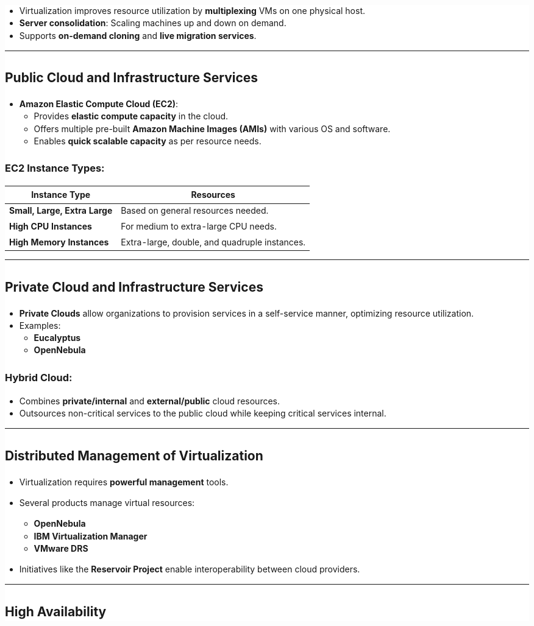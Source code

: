 - Virtualization improves resource utilization by **multiplexing** VMs on one physical host.
- **Server consolidation**: Scaling machines up and down on demand.
- Supports **on-demand cloning** and **live migration services**.

---

## Public Cloud and Infrastructure Services

- **Amazon Elastic Compute Cloud (EC2)**:
  - Provides **elastic compute capacity** in the cloud.
  - Offers multiple pre-built **Amazon Machine Images (AMIs)** with various OS and software.
  - Enables **quick scalable capacity** as per resource needs.
  
### EC2 Instance Types:
| Instance Type | Resources               |
|---------------|-------------------------|
| **Small, Large, Extra Large** | Based on general resources needed. |
| **High CPU Instances**        | For medium to extra-large CPU needs. |
| **High Memory Instances**     | Extra-large, double, and quadruple instances. |

---

## Private Cloud and Infrastructure Services

- **Private Clouds** allow organizations to provision services in a self-service manner, optimizing resource utilization.
- Examples:
  - **Eucalyptus**
  - **OpenNebula**

### Hybrid Cloud:
- Combines **private/internal** and **external/public** cloud resources.
- Outsources non-critical services to the public cloud while keeping critical services internal.

---

## Distributed Management of Virtualization

- Virtualization requires **powerful management** tools.
- Several products manage virtual resources:
  - **OpenNebula**
  - **IBM Virtualization Manager**
  - **VMware DRS**
  
- Initiatives like the **Reservoir Project** enable interoperability between cloud providers.

---

## High Availability
